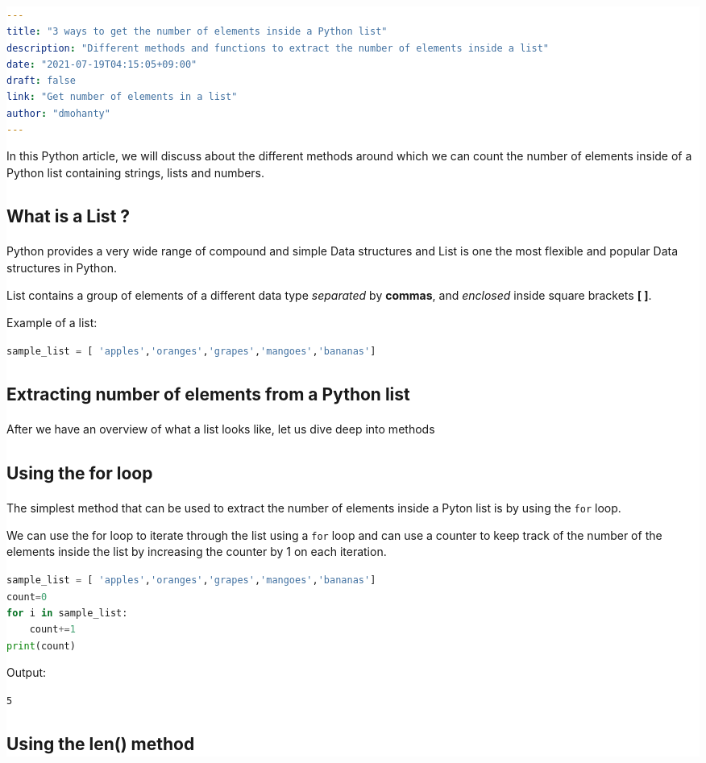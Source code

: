 ```yaml
---
title: "3 ways to get the number of elements inside a Python list"
description: "Different methods and functions to extract the number of elements inside a list"
date: "2021-07-19T04:15:05+09:00"
draft: false
link: "Get number of elements in a list"
author: "dmohanty"
---
```


In this Python article, we will discuss about the different methods around which we can count the number of elements inside of a Python list containing strings, lists and numbers.

## What is a List ?

Python provides a very wide range of compound and simple Data structures and List is one the most flexible and popular Data structures in Python.

List contains a group of elements of a different data type *separated* by **commas**, and *enclosed* inside square brackets **[ ]**. 

Example of a list:

```python
sample_list = [ 'apples','oranges','grapes','mangoes','bananas']
```

## Extracting number of elements from a Python list

After we have an overview of what a list looks like, let us dive deep into methods

## Using the for loop

The simplest method that can be used to extract the number of elements inside a Pyton list is by using the `for` loop. 

We can use the for loop to iterate through the list using a `for` loop and can use a counter to keep track of the number of the elements inside the list by increasing the counter by 1 on each iteration.

```python
sample_list = [ 'apples','oranges','grapes','mangoes','bananas']
count=0
for i in sample_list:
    count+=1
print(count)
```

Output:
```
5
```

## Using the len() method
